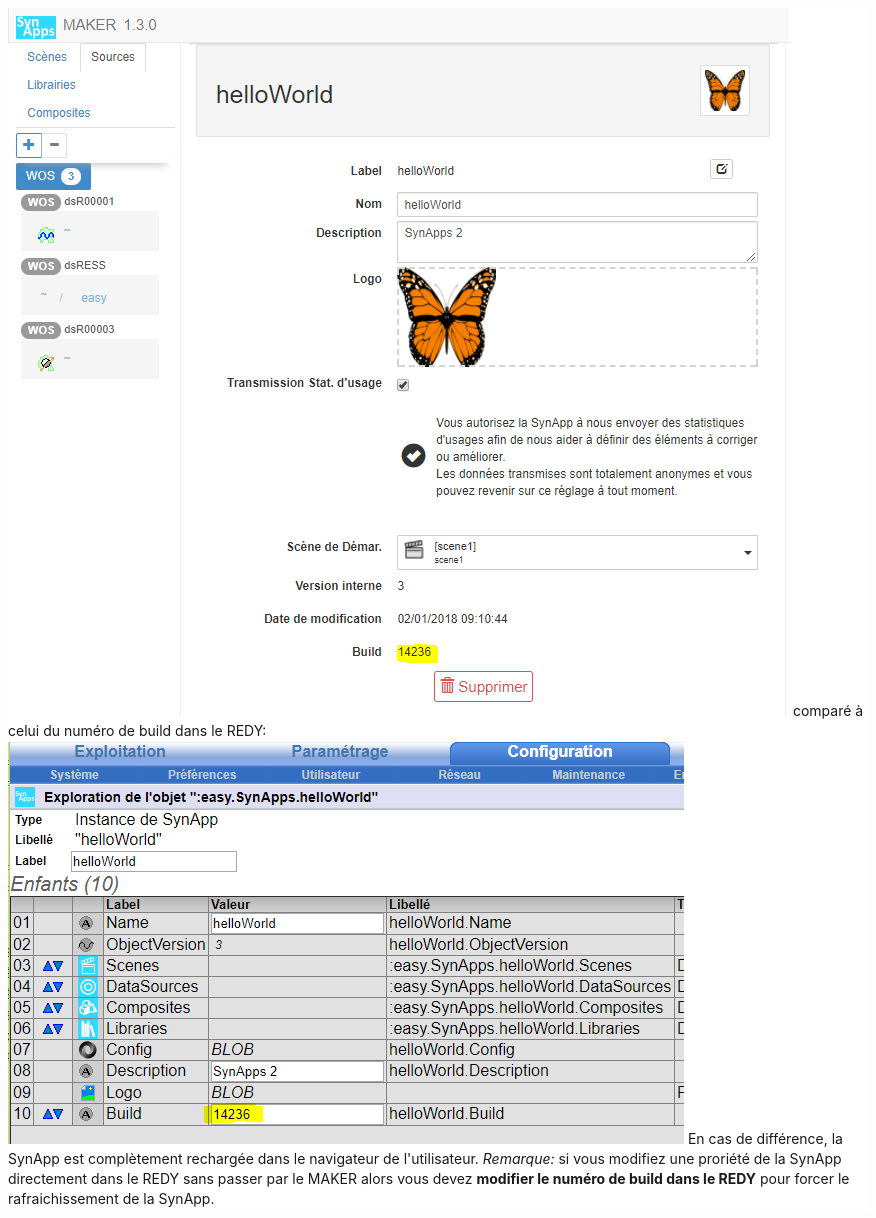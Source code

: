 ![Statistiques](changelog/1.3.0/build.PNG)
comparé à celui du numéro de build dans le REDY:
![Statistiques](changelog/1.3.0/build2.PNG)
En cas de différence, la SynApp est complètement rechargée dans le navigateur de l'utilisateur.
_Remarque:_ si vous modifiez une proriété de la SynApp directement dans le REDY sans passer par le MAKER alors vous devez **modifier le numéro de build dans le REDY** pour forcer le rafraichissement de la SynApp.
